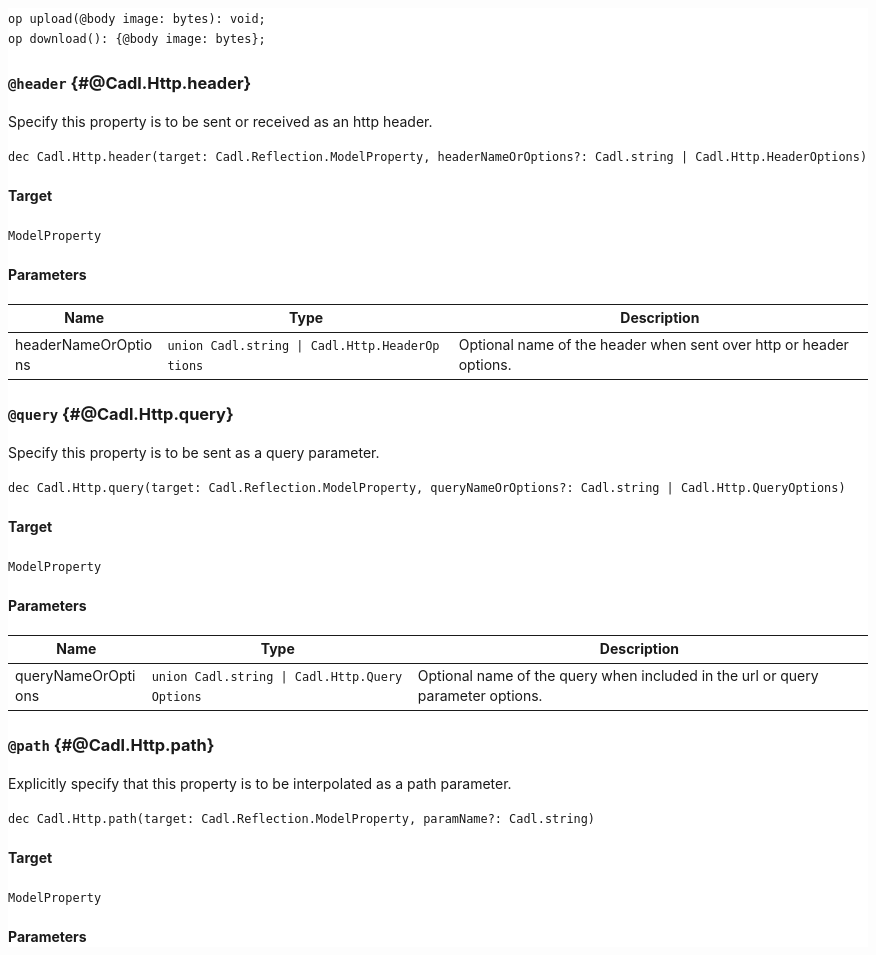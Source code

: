 ```cadl
op upload(@body image: bytes): void;
op download(): {@body image: bytes};
```

### `@header` {#@Cadl.Http.header}

Specify this property is to be sent or received as an http header.

```cadl
dec Cadl.Http.header(target: Cadl.Reflection.ModelProperty, headerNameOrOptions?: Cadl.string | Cadl.Http.HeaderOptions)
```

#### Target

`ModelProperty`

#### Parameters

| Name                | Type                                           | Description                                                        |
| ------------------- | ---------------------------------------------- | ------------------------------------------------------------------ |
| headerNameOrOptions | `union Cadl.string \| Cadl.Http.HeaderOptions` | Optional name of the header when sent over http or header options. |

### `@query` {#@Cadl.Http.query}

Specify this property is to be sent as a query parameter.

```cadl
dec Cadl.Http.query(target: Cadl.Reflection.ModelProperty, queryNameOrOptions?: Cadl.string | Cadl.Http.QueryOptions)
```

#### Target

`ModelProperty`

#### Parameters

| Name               | Type                                          | Description                                                                     |
| ------------------ | --------------------------------------------- | ------------------------------------------------------------------------------- |
| queryNameOrOptions | `union Cadl.string \| Cadl.Http.QueryOptions` | Optional name of the query when included in the url or query parameter options. |

### `@path` {#@Cadl.Http.path}

Explicitly specify that this property is to be interpolated as a path parameter.

```cadl
dec Cadl.Http.path(target: Cadl.Reflection.ModelProperty, paramName?: Cadl.string)
```

#### Target

`ModelProperty`

#### Parameters
